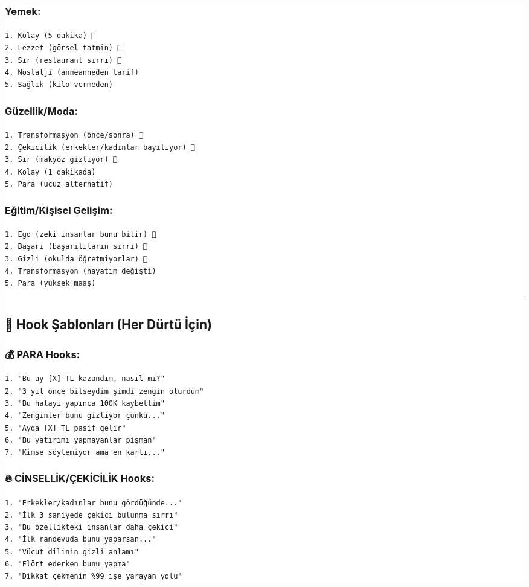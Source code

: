 ### Yemek:
```
1. Kolay (5 dakika) 🥇
2. Lezzet (görsel tatmin) 🥈
3. Sır (restaurant sırrı) 🥉
4. Nostalji (anneanneden tarif)
5. Sağlık (kilo vermeden)
```

### Güzellik/Moda:
```
1. Transformasyon (önce/sonra) 🥇
2. Çekicilik (erkekler/kadınlar bayılıyor) 🥈
3. Sır (makyöz gizliyor) 🥉
4. Kolay (1 dakikada)
5. Para (ucuz alternatif)
```

### Eğitim/Kişisel Gelişim:
```
1. Ego (zeki insanlar bunu bilir) 🥇
2. Başarı (başarılıların sırrı) 🥈
3. Gizli (okulda öğretmiyorlar) 🥉
4. Transformasyon (hayatım değişti)
5. Para (yüksek maaş)
```

---

## 🎯 Hook Şablonları (Her Dürtü İçin)

### 💰 PARA Hooks:
```
1. "Bu ay [X] TL kazandım, nasıl mı?"
2. "3 yıl önce bilseydim şimdi zengin olurdum"
3. "Bu hatayı yapınca 100K kaybettim"
4. "Zenginler bunu gizliyor çünkü..."
5. "Ayda [X] TL pasif gelir"
6. "Bu yatırımı yapmayanlar pişman"
7. "Kimse söylemiyor ama en karlı..."
```

### 🔥 CİNSELLİK/ÇEKİCİLİK Hooks:
```
1. "Erkekler/kadınlar bunu gördüğünde..."
2. "İlk 3 saniyede çekici bulunma sırrı"
3. "Bu özellikteki insanlar daha çekici"
4. "İlk randevuda bunu yaparsan..."
5. "Vücut dilinin gizli anlamı"
6. "Flört ederken bunu yapma"
7. "Dikkat çekmenin %99 işe yarayan yolu"
```
